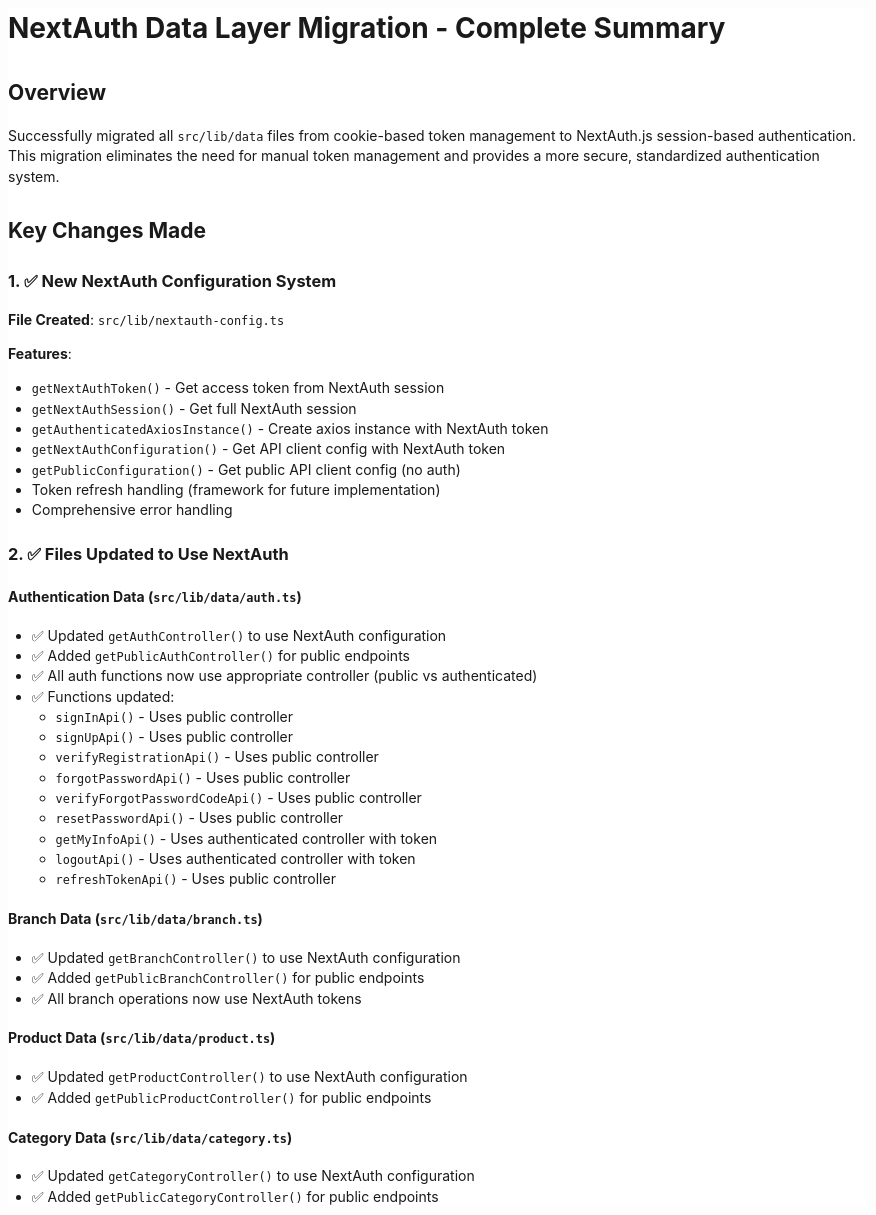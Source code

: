 # NextAuth Data Layer Migration - Complete Summary

## Overview
Successfully migrated all `src/lib/data` files from cookie-based token management to NextAuth.js session-based authentication. This migration eliminates the need for manual token management and provides a more secure, standardized authentication system.

## Key Changes Made

### 1. ✅ **New NextAuth Configuration System**
**File Created**: `src/lib/nextauth-config.ts`

**Features**:
- `getNextAuthToken()` - Get access token from NextAuth session
- `getNextAuthSession()` - Get full NextAuth session
- `getAuthenticatedAxiosInstance()` - Create axios instance with NextAuth token
- `getNextAuthConfiguration()` - Get API client config with NextAuth token
- `getPublicConfiguration()` - Get public API client config (no auth)
- Token refresh handling (framework for future implementation)
- Comprehensive error handling

### 2. ✅ **Files Updated to Use NextAuth**

#### **Authentication Data (`src/lib/data/auth.ts`)**
- ✅ Updated `getAuthController()` to use NextAuth configuration
- ✅ Added `getPublicAuthController()` for public endpoints
- ✅ All auth functions now use appropriate controller (public vs authenticated)
- ✅ Functions updated:
  - `signInApi()` - Uses public controller
  - `signUpApi()` - Uses public controller  
  - `verifyRegistrationApi()` - Uses public controller
  - `forgotPasswordApi()` - Uses public controller
  - `verifyForgotPasswordCodeApi()` - Uses public controller
  - `resetPasswordApi()` - Uses public controller
  - `getMyInfoApi()` - Uses authenticated controller with token
  - `logoutApi()` - Uses authenticated controller with token
  - `refreshTokenApi()` - Uses public controller

#### **Branch Data (`src/lib/data/branch.ts`)**
- ✅ Updated `getBranchController()` to use NextAuth configuration
- ✅ Added `getPublicBranchController()` for public endpoints
- ✅ All branch operations now use NextAuth tokens

#### **Product Data (`src/lib/data/product.ts`)**
- ✅ Updated `getProductController()` to use NextAuth configuration
- ✅ Added `getPublicProductController()` for public endpoints

#### **Category Data (`src/lib/data/category.ts`)**
- ✅ Updated `getCategoryController()` to use NextAuth configuration
- ✅ Added `getPublicCategoryController()` for public endpoints

